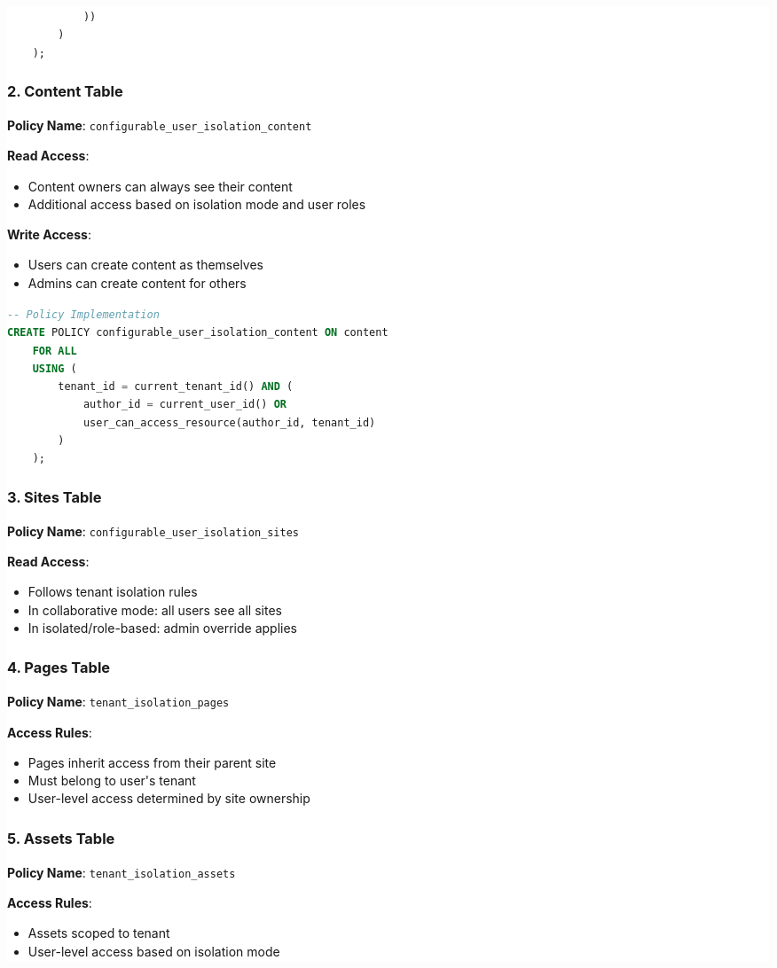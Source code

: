 ```sql
            ))
        )
    );
```

### 2. Content Table

**Policy Name**: `configurable_user_isolation_content`

**Read Access**:
- Content owners can always see their content
- Additional access based on isolation mode and user roles

**Write Access**:
- Users can create content as themselves
- Admins can create content for others

```sql
-- Policy Implementation
CREATE POLICY configurable_user_isolation_content ON content
    FOR ALL
    USING (
        tenant_id = current_tenant_id() AND (
            author_id = current_user_id() OR
            user_can_access_resource(author_id, tenant_id)
        )
    );
```

### 3. Sites Table

**Policy Name**: `configurable_user_isolation_sites`

**Read Access**:
- Follows tenant isolation rules
- In collaborative mode: all users see all sites
- In isolated/role-based: admin override applies

### 4. Pages Table

**Policy Name**: `tenant_isolation_pages`

**Access Rules**:
- Pages inherit access from their parent site
- Must belong to user's tenant
- User-level access determined by site ownership

### 5. Assets Table

**Policy Name**: `tenant_isolation_assets`

**Access Rules**:
- Assets scoped to tenant
- User-level access based on isolation mode
